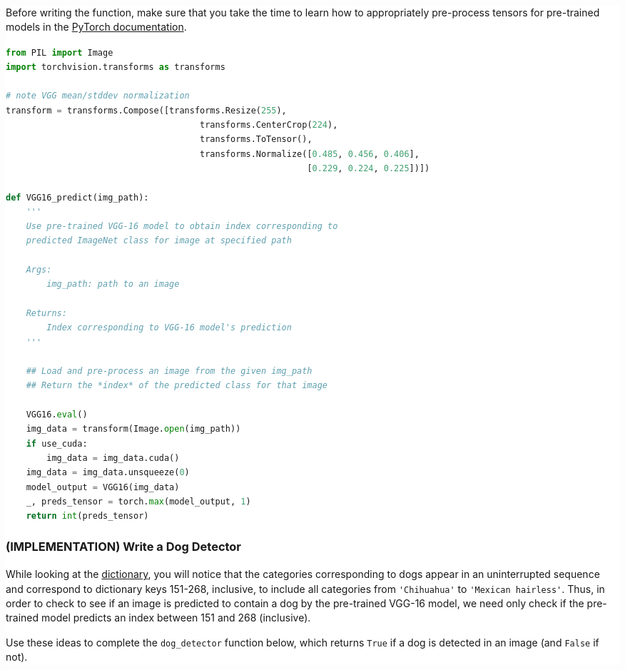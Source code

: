 Before writing the function, make sure that you take the time to learn  how to appropriately pre-process tensors for pre-trained models in the [PyTorch documentation](http://pytorch.org/docs/stable/torchvision/models.html).


```python
from PIL import Image
import torchvision.transforms as transforms

# note VGG mean/stddev normalization
transform = transforms.Compose([transforms.Resize(255),
                                      transforms.CenterCrop(224),
                                      transforms.ToTensor(),
                                      transforms.Normalize([0.485, 0.456, 0.406],
                                                           [0.229, 0.224, 0.225])])

def VGG16_predict(img_path):
    '''
    Use pre-trained VGG-16 model to obtain index corresponding to 
    predicted ImageNet class for image at specified path
    
    Args:
        img_path: path to an image
        
    Returns:
        Index corresponding to VGG-16 model's prediction
    '''
    
    ## Load and pre-process an image from the given img_path
    ## Return the *index* of the predicted class for that image
    
    VGG16.eval()
    img_data = transform(Image.open(img_path))
    if use_cuda:
        img_data = img_data.cuda()
    img_data = img_data.unsqueeze(0)
    model_output = VGG16(img_data)
    _, preds_tensor = torch.max(model_output, 1)
    return int(preds_tensor)
```

### (IMPLEMENTATION) Write a Dog Detector

While looking at the [dictionary](https://gist.github.com/yrevar/942d3a0ac09ec9e5eb3a), you will notice that the categories corresponding to dogs appear in an uninterrupted sequence and correspond to dictionary keys 151-268, inclusive, to include all categories from `'Chihuahua'` to `'Mexican hairless'`.  Thus, in order to check to see if an image is predicted to contain a dog by the pre-trained VGG-16 model, we need only check if the pre-trained model predicts an index between 151 and 268 (inclusive).

Use these ideas to complete the `dog_detector` function below, which returns `True` if a dog is detected in an image (and `False` if not).
